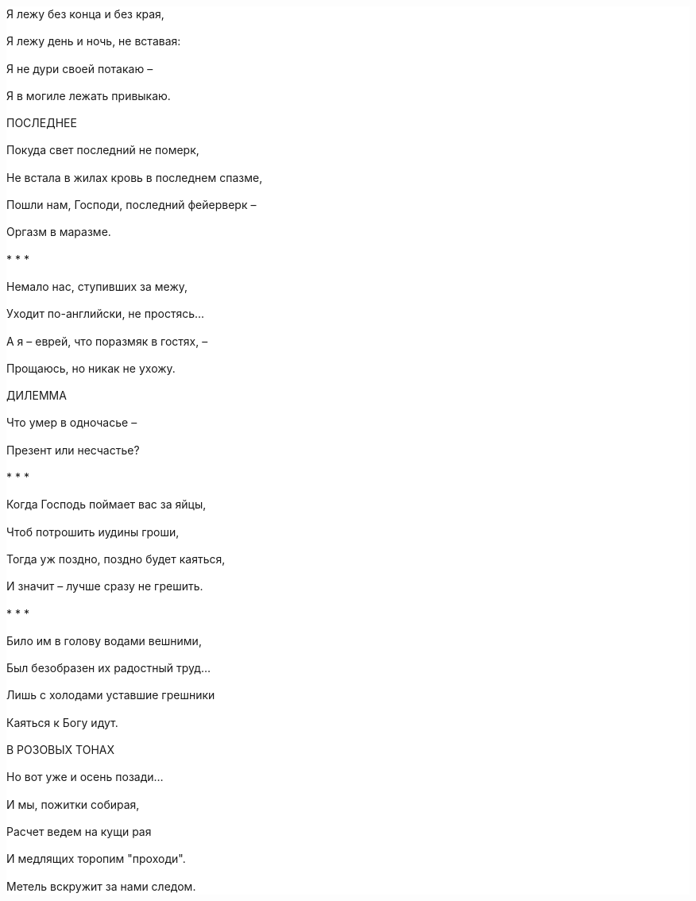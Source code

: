 Я лежу без конца и без края,

Я лежу день и ночь, не вставая:

Я не дури своей потакаю –

Я в могиле лежать привыкаю.

ПОСЛЕДНЕЕ

Покуда свет последний не померк,

Не встала в жилах кровь в последнем спазме,

Пошли нам, Господи, последний фейерверк –

Оргазм в маразме.

\* \* \*

Немало нас, ступивших за межу,

Уходит по-английски, не простясь...

А я – еврей, что поразмяк в гостях, –

Прощаюсь, но никак не ухожу.

ДИЛЕММА

Что умер в одночасье –

Презент или несчастье?

\* \* \*

Когда Господь поймает вас за яйцы,

Чтоб потрошить иудины гроши,

Тогда уж поздно, поздно будет каяться,

И значит – лучше сразу не грешить.

\* \* \*

Било им в голову водами вешними,

Был безобразен их радостный труд…

Лишь с холодами уставшие грешники

Каяться к Богу идут.

В РОЗОВЫХ ТОНАХ

Но вот уже и осень позади…

И мы, пожитки собирая,

Расчет ведем на кущи рая

И медлящих торопим "проходи".

Метель вскружит за нами следом.
